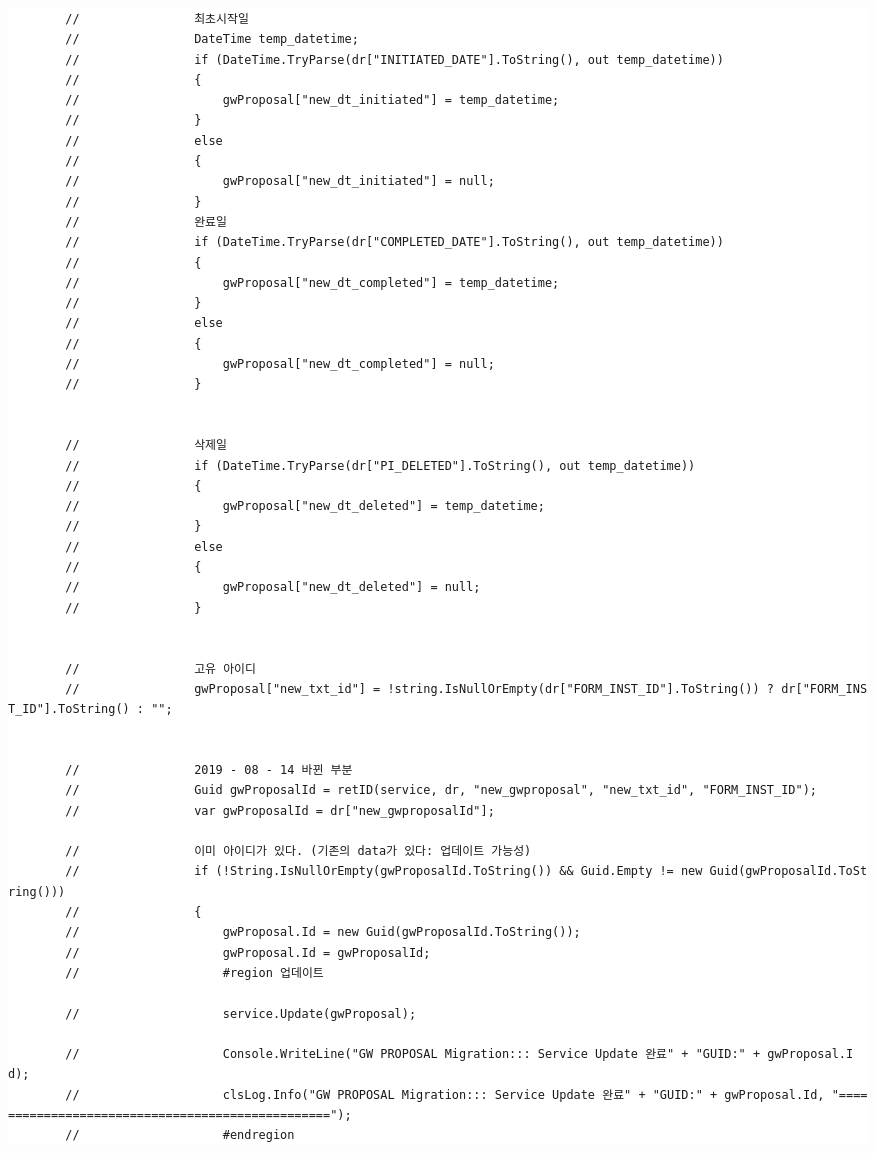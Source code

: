 
            //                최초시작일
            //                DateTime temp_datetime;
            //                if (DateTime.TryParse(dr["INITIATED_DATE"].ToString(), out temp_datetime))
            //                {
            //                    gwProposal["new_dt_initiated"] = temp_datetime;
            //                }
            //                else
            //                {
            //                    gwProposal["new_dt_initiated"] = null;
            //                }
            //                완료일
            //                if (DateTime.TryParse(dr["COMPLETED_DATE"].ToString(), out temp_datetime))
            //                {
            //                    gwProposal["new_dt_completed"] = temp_datetime;
            //                }
            //                else
            //                {
            //                    gwProposal["new_dt_completed"] = null;
            //                }


            //                삭제일
            //                if (DateTime.TryParse(dr["PI_DELETED"].ToString(), out temp_datetime))
            //                {
            //                    gwProposal["new_dt_deleted"] = temp_datetime;
            //                }
            //                else
            //                {
            //                    gwProposal["new_dt_deleted"] = null;
            //                }


            //                고유 아이디
            //                gwProposal["new_txt_id"] = !string.IsNullOrEmpty(dr["FORM_INST_ID"].ToString()) ? dr["FORM_INST_ID"].ToString() : "";


            //                2019 - 08 - 14 바뀐 부분
            //                Guid gwProposalId = retID(service, dr, "new_gwproposal", "new_txt_id", "FORM_INST_ID");
            //                var gwProposalId = dr["new_gwproposalId"];

            //                이미 아이디가 있다. (기존의 data가 있다: 업데이트 가능성)
            //                if (!String.IsNullOrEmpty(gwProposalId.ToString()) && Guid.Empty != new Guid(gwProposalId.ToString()))
            //                {
            //                    gwProposal.Id = new Guid(gwProposalId.ToString());
            //                    gwProposal.Id = gwProposalId;
            //                    #region 업데이트

            //                    service.Update(gwProposal);

            //                    Console.WriteLine("GW PROPOSAL Migration::: Service Update 완료" + "GUID:" + gwProposal.Id);
            //                    clsLog.Info("GW PROPOSAL Migration::: Service Update 완료" + "GUID:" + gwProposal.Id, "=================================================");
            //                    #endregion
